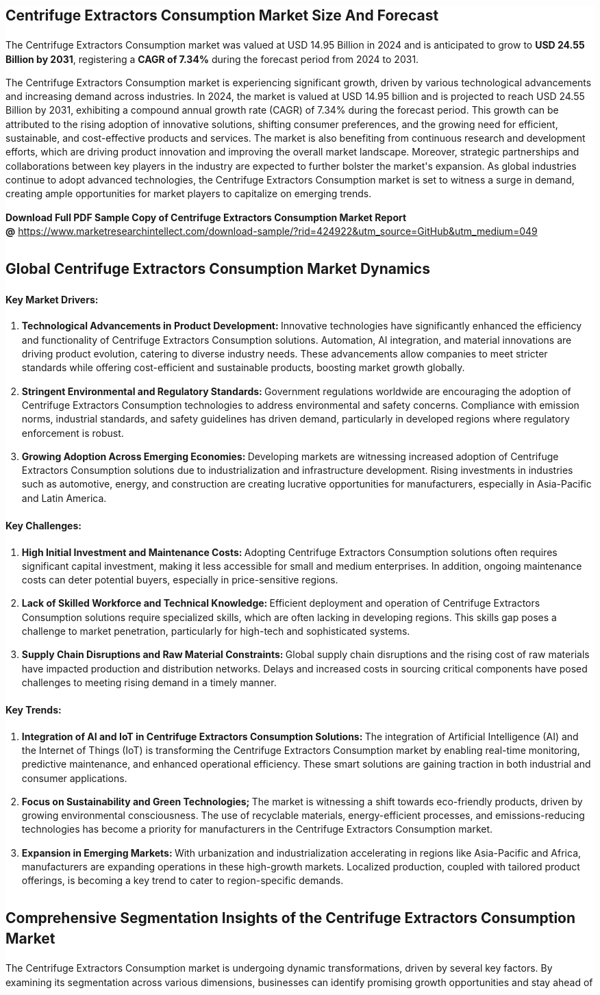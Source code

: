 <h2>Centrifuge Extractors Consumption Market Size And Forecast</h2><p>The Centrifuge Extractors Consumption market was valued at USD 14.95 Billion in 2024 and is anticipated to grow to <strong>USD 24.55 Billion by 2031</strong>, registering a <strong>CAGR of 7.34%</strong> during the forecast period from 2024 to 2031.</p><p>The Centrifuge Extractors Consumption market is experiencing significant growth, driven by various technological advancements and increasing demand across industries. In 2024, the market is valued at USD 14.95 billion and is projected to reach USD 24.55 Billion by 2031, exhibiting a compound annual growth rate (CAGR) of 7.34% during the forecast period. This growth can be attributed to the rising adoption of innovative solutions, shifting consumer preferences, and the growing need for efficient, sustainable, and cost-effective products and services. The market is also benefiting from continuous research and development efforts, which are driving product innovation and improving the overall market landscape. Moreover, strategic partnerships and collaborations between key players in the industry are expected to further bolster the market's expansion. As global industries continue to adopt advanced technologies, the Centrifuge Extractors Consumption market is set to witness a surge in demand, creating ample opportunities for market players to capitalize on emerging trends.</p><p><strong>Download Full PDF Sample Copy of Centrifuge Extractors Consumption Market Report @</strong>&nbsp;<a href="https://www.marketresearchintellect.com/download-sample/?rid=424922&amp;utm_source=GitHub&amp;utm_medium=049">https://www.marketresearchintellect.com/download-sample/?rid=424922&amp;utm_source=GitHub&amp;utm_medium=049</a></p><h2>Global Centrifuge Extractors Consumption Market Dynamics</h2><h4><strong>Key Market Drivers:</strong></h4><ol><li><p><strong>Technological Advancements in Product Development:&nbsp;</strong>Innovative technologies have significantly enhanced the efficiency and functionality of Centrifuge Extractors Consumption solutions. Automation, AI integration, and material innovations are driving product evolution, catering to diverse industry needs. These advancements allow companies to meet stricter standards while offering cost-efficient and sustainable products, boosting market growth globally.</p></li><li><p><strong>Stringent Environmental and Regulatory Standards:&nbsp;</strong>Government regulations worldwide are encouraging the adoption of Centrifuge Extractors Consumption technologies to address environmental and safety concerns. Compliance with emission norms, industrial standards, and safety guidelines has driven demand, particularly in developed regions where regulatory enforcement is robust.</p></li><li><p><strong>Growing Adoption Across Emerging Economies:&nbsp;</strong>Developing markets are witnessing increased adoption of Centrifuge Extractors Consumption solutions due to industrialization and infrastructure development. Rising investments in industries such as automotive, energy, and construction are creating lucrative opportunities for manufacturers, especially in Asia-Pacific and Latin America.</p></li></ol><h4><strong>Key Challenges:</strong></h4><ol><li><p><strong>High Initial Investment and Maintenance Costs:&nbsp;</strong>Adopting Centrifuge Extractors Consumption solutions often requires significant capital investment, making it less accessible for small and medium enterprises. In addition, ongoing maintenance costs can deter potential buyers, especially in price-sensitive regions.</p></li><li><p><strong>Lack of Skilled Workforce and Technical Knowledge:&nbsp;</strong>Efficient deployment and operation of Centrifuge Extractors Consumption solutions require specialized skills, which are often lacking in developing regions. This skills gap poses a challenge to market penetration, particularly for high-tech and sophisticated systems.</p></li><li><p><strong>Supply Chain Disruptions and Raw Material Constraints:&nbsp;</strong>Global supply chain disruptions and the rising cost of raw materials have impacted production and distribution networks. Delays and increased costs in sourcing critical components have posed challenges to meeting rising demand in a timely manner.</p></li></ol><h4><strong>Key Trends:</strong></h4><ol><li><p><strong>Integration of AI and IoT in Centrifuge Extractors Consumption Solutions:&nbsp;</strong>The integration of Artificial Intelligence (AI) and the Internet of Things (IoT) is transforming the Centrifuge Extractors Consumption market by enabling real-time monitoring, predictive maintenance, and enhanced operational efficiency. These smart solutions are gaining traction in both industrial and consumer applications.</p></li><li><p><strong>Focus on Sustainability and Green Technologies;&nbsp;</strong>The market is witnessing a shift towards eco-friendly products, driven by growing environmental consciousness. The use of recyclable materials, energy-efficient processes, and emissions-reducing technologies has become a priority for manufacturers in the Centrifuge Extractors Consumption market.</p></li><li><p><strong>Expansion in Emerging Markets:&nbsp;</strong>With urbanization and industrialization accelerating in regions like Asia-Pacific and Africa, manufacturers are expanding operations in these high-growth markets. Localized production, coupled with tailored product offerings, is becoming a key trend to cater to region-specific demands.</p></li></ol><div class="article-main__content" data-test-id="publishing-text-block"><h2>Comprehensive Segmentation Insights of the Centrifuge Extractors Consumption Market</h2><p>The Centrifuge Extractors Consumption market is undergoing dynamic transformations, driven by several key factors. By examining its segmentation across various dimensions, businesses can identify promising growth opportunities and stay ahead of